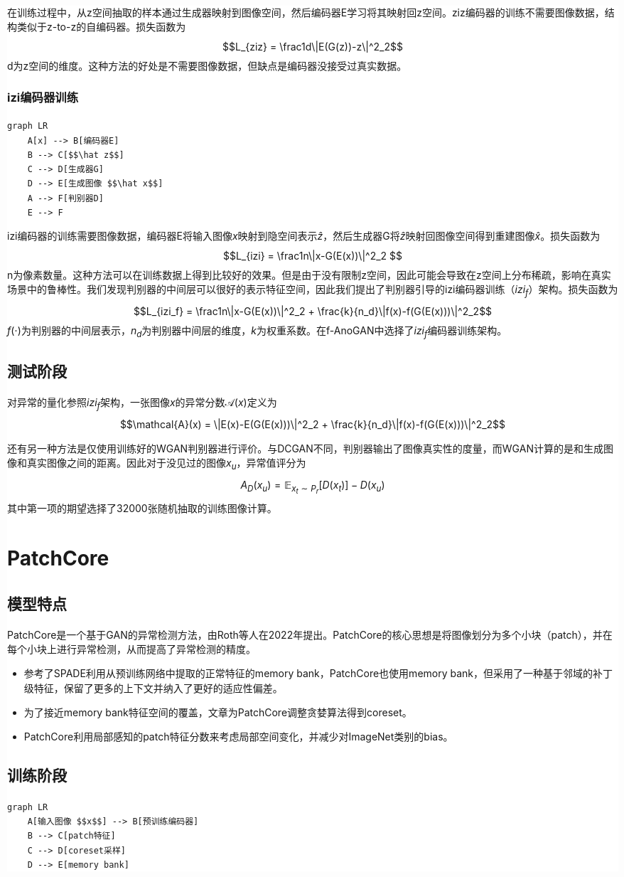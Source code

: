 在训练过程中，从z空间抽取的样本通过生成器映射到图像空间，然后编码器E学习将其映射回z空间。ziz编码器的训练不需要图像数据，结构类似于z-to-z的自编码器。损失函数为
$$L_{ziz} = \frac1d\|E(G(z))-z\|^2_2$$
d为z空间的维度。这种方法的好处是不需要图像数据，但缺点是编码器没接受过真实数据。

### izi编码器训练

```mermaid
graph LR
    A[x] --> B[编码器E]
    B --> C[$$\hat z$$]
    C --> D[生成器G]
    D --> E[生成图像 $$\hat x$$]
    A --> F[判别器D]
    E --> F
```

izi编码器的训练需要图像数据，编码器E将输入图像$x$映射到隐空间表示$\hat z$，然后生成器G将$\hat z$映射回图像空间得到重建图像$\hat x$。损失函数为
$$L_{izi} = \frac1n\|x-G(E(x))\|^2_2 $$
n为像素数量。这种方法可以在训练数据上得到比较好的效果。但是由于没有限制z空间，因此可能会导致在z空间上分布稀疏，影响在真实场景中的鲁棒性。我们发现判别器的中间层可以很好的表示特征空间，因此我们提出了判别器引导的izi编码器训练（$izi_f$）架构。损失函数为
$$L_{izi_f} = \frac1n\|x-G(E(x))\|^2_2 + \frac{k}{n_d}\|f(x)-f(G(E(x)))\|^2_2$$
$f(\cdot)$为判别器的中间层表示，$n_d$为判别器中间层的维度，$k$为权重系数。在f-AnoGAN中选择了$izi_f$编码器训练架构。

## 测试阶段

对异常的量化参照$izi_f$架构，一张图像$x$的异常分数$\mathcal{A}(x)$定义为
$$\mathcal{A}(x) = \|E(x)-E(G(E(x)))\|^2_2 + \frac{k}{n_d}\|f(x)-f(G(E(x)))\|^2_2$$

还有另一种方法是仅使用训练好的WGAN判别器进行评价。与DCGAN不同，判别器输出了图像真实性的度量，而WGAN计算的是和生成图像和真实图像之间的距离。因此对于没见过的图像$x_u$，异常值评分为
$$A_D(x_u) = \mathbb{E}_{x_t\sim P_r}[D(x_t)]-D(x_u)$$
其中第一项的期望选择了32000张随机抽取的训练图像计算。


# PatchCore
## 模型特点
PatchCore是一个基于GAN的异常检测方法，由Roth等人在2022年提出。PatchCore的核心思想是将图像划分为多个小块（patch），并在每个小块上进行异常检测，从而提高了异常检测的精度。
- 参考了SPADE利用从预训练网络中提取的正常特征的memory bank，PatchCore也使用memory bank，但采用了一种基于邻域的补丁级特征，保留了更多的上下文并纳入了更好的适应性偏差。
    
- 为了接近memory bank特征空间的覆盖，文章为PatchCore调整贪婪算法得到coreset。

- PatchCore利用局部感知的patch特征分数来考虑局部空间变化，并减少对ImageNet类别的bias。

## 训练阶段
```mermaid
graph LR
    A[输入图像 $$x$$] --> B[预训练编码器]
    B --> C[patch特征]
    C --> D[coreset采样]
    D --> E[memory bank]
```
